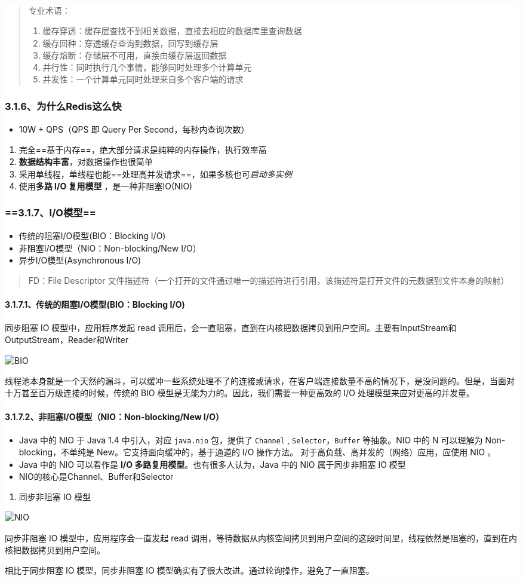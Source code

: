 


> 专业术语：
>
> 1. 缓存穿透：缓存层查找不到相关数据，直接去相应的数据库里查询数据
> 2. 缓存回种：穿透缓存查询到数据，回写到缓存层
> 3. 缓存熔断：存储层不可用，直接由缓存层返回数据
> 4. 并行性：同时执行几个事情，能够同时处理多个计算单元
> 5. 并发性：一个计算单元同时处理来自多个客户端的请求



### 3.1.6、为什么Redis这么快

- 10W + QPS（QPS 即 Query Per Second，每秒内查询次数）

1. 完全==基于内存==，绝大部分请求是纯粹的内存操作，执行效率高
2. **数据结构丰富**，对数据操作也很简单
3. 采用单线程，单线程也能==处理高并发请求==，如果多核也可*启动多实例*
4. 使用**多路 I/O 复用模型** ，是一种非阻塞IO(NIO)



### ==3.1.7、I/O模型==

- 传统的阻塞I/O模型(BIO：Blocking I/O)
- 非阻塞I/O模型（NIO：Non-blocking/New I/O）
- 异步I/O模型(Asynchronous I/O)



> FD：File Descriptor 文件描述符（一个打开的文件通过唯一的描述符进行引用，该描述符是打开文件的元数据到文件本身的映射） 



#### 3.1.7.1、传统的阻塞I/O模型(BIO：Blocking I/O)

同步阻塞 IO 模型中，应用程序发起 read 调用后，会一直阻塞，直到在内核把数据拷贝到用户空间。主要有InputStream和OutputStream，Reader和Writer

![BIO](图片/BIO.jpg)

线程池本身就是⼀个天然的漏⽃，可以缓冲⼀些系统处理不了的连接或请求，在客户端连接数量不高的情况下，是没问题的。但是，当面对十万甚至百万级连接的时候，传统的 BIO 模型是无能为力的。因此，我们需要一种更高效的 I/O 处理模型来应对更高的并发量。



#### 3.1.7.2、非阻塞I/O模型（NIO：Non-blocking/New I/O）

- Java 中的 NIO 于 Java 1.4 中引入，对应 `java.nio` 包，提供了 `Channel` , `Selector`，`Buffer` 等抽象。NIO 中的 N 可以理解为 Non-blocking，不单纯是 New。它支持面向缓冲的，基于通道的 I/O 操作方法。 对于高负载、高并发的（网络）应用，应使用 NIO 。
- Java 中的 NIO 可以看作是 **I/O 多路复用模型**。也有很多人认为，Java 中的 NIO 属于同步非阻塞 IO 模型
- NIO的核心是Channel、Buffer和Selector

1. 同步非阻塞 IO 模型

![NIO](图片/NIO.jpg)

同步非阻塞 IO 模型中，应用程序会一直发起 read 调用，等待数据从内核空间拷贝到用户空间的这段时间里，线程依然是阻塞的，直到在内核把数据拷贝到用户空间。

相比于同步阻塞 IO 模型，同步非阻塞 IO 模型确实有了很大改进。通过轮询操作，避免了一直阻塞。
